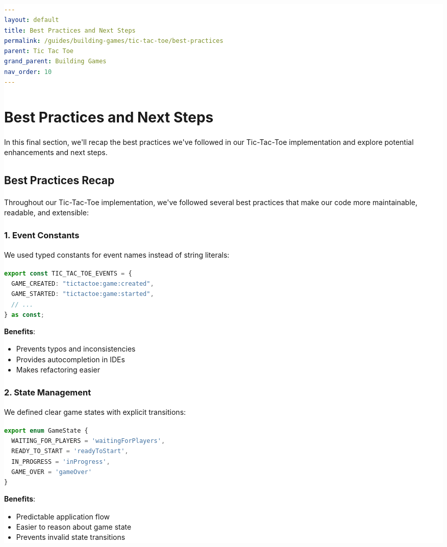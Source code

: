 ```yaml
---
layout: default
title: Best Practices and Next Steps
permalink: /guides/building-games/tic-tac-toe/best-practices
parent: Tic Tac Toe
grand_parent: Building Games
nav_order: 10
---
```


# Best Practices and Next Steps

In this final section, we'll recap the best practices we've followed in our Tic-Tac-Toe implementation and explore potential enhancements and next steps.

## Best Practices Recap

Throughout our Tic-Tac-Toe implementation, we've followed several best practices that make our code more maintainable, readable, and extensible:

### 1. Event Constants

We used typed constants for event names instead of string literals:

```typescript
export const TIC_TAC_TOE_EVENTS = {
  GAME_CREATED: "tictactoe:game:created",
  GAME_STARTED: "tictactoe:game:started",
  // ...
} as const;
```

**Benefits**:
- Prevents typos and inconsistencies
- Provides autocompletion in IDEs
- Makes refactoring easier

### 2. State Management

We defined clear game states with explicit transitions:

```typescript
export enum GameState {
  WAITING_FOR_PLAYERS = 'waitingForPlayers',
  READY_TO_START = 'readyToStart',
  IN_PROGRESS = 'inProgress',
  GAME_OVER = 'gameOver'
}
```

**Benefits**:
- Predictable application flow
- Easier to reason about game state
- Prevents invalid state transitions

